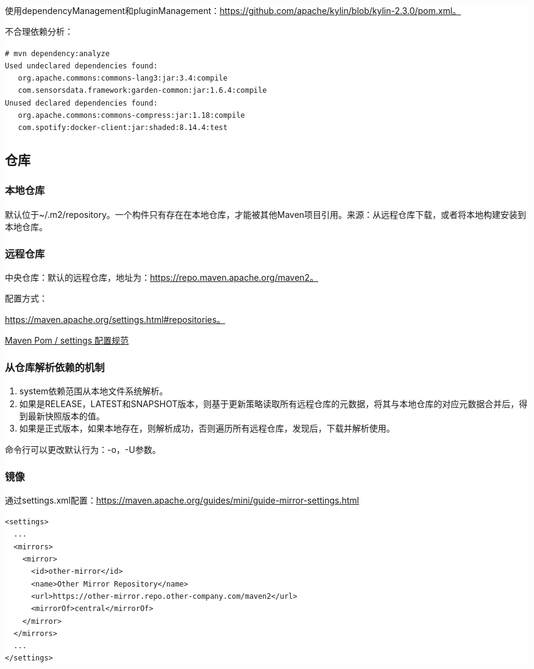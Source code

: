 使用dependencyManagement和pluginManagement：https://github.com/apache/kylin/blob/kylin-2.3.0/pom.xml。

不合理依赖分析：

```
# mvn dependency:analyze
Used undeclared dependencies found:
   org.apache.commons:commons-lang3:jar:3.4:compile
   com.sensorsdata.framework:garden-common:jar:1.6.4:compile
Unused declared dependencies found:
   org.apache.commons:commons-compress:jar:1.18:compile
   com.spotify:docker-client:jar:shaded:8.14.4:test
```

## 仓库

### 本地仓库

默认位于~/.m2/repository。一个构件只有存在在本地仓库，才能被其他Maven项目引用。来源：从远程仓库下载，或者将本地构建安装到本地仓库。

### 远程仓库

中央仓库：默认的远程仓库，地址为：https://repo.maven.apache.org/maven2。

配置方式：

https://maven.apache.org/settings.html#repositories。

[Maven Pom / settings 配置规范](https://doc.sensorsdata.cn/pages/viewpage.action?pageId=203395747)

### 从仓库解析依赖的机制

1. system依赖范围从本地文件系统解析。
2. 如果是RELEASE，LATEST和SNAPSHOT版本，则基于更新策略读取所有远程仓库的元数据，将其与本地仓库的对应元数据合并后，得到最新快照版本的值。
3. 如果是正式版本，如果本地存在，则解析成功，否则遍历所有远程仓库，发现后，下载并解析使用。

命令行可以更改默认行为：-o，-U参数。

### 镜像

通过settings.xml配置：https://maven.apache.org/guides/mini/guide-mirror-settings.html

```
<settings>
  ...
  <mirrors>
    <mirror>
      <id>other-mirror</id>
      <name>Other Mirror Repository</name>
      <url>https://other-mirror.repo.other-company.com/maven2</url>
      <mirrorOf>central</mirrorOf>
    </mirror>
  </mirrors>
  ...
</settings>
```
